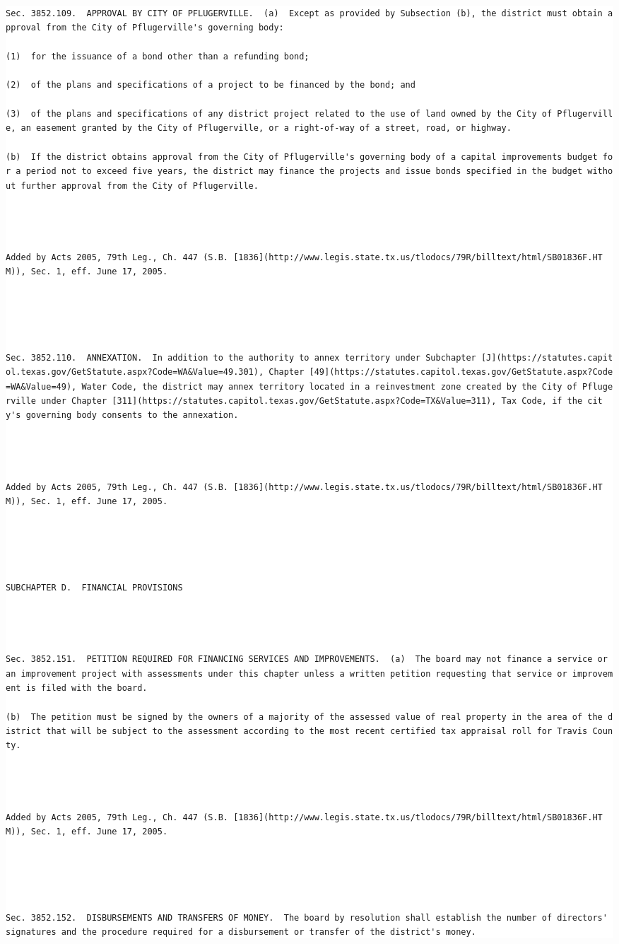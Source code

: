     
    
    Sec. 3852.109.  APPROVAL BY CITY OF PFLUGERVILLE.  (a)  Except as provided by Subsection (b), the district must obtain approval from the City of Pflugerville's governing body:
    
    (1)  for the issuance of a bond other than a refunding bond;
    
    (2)  of the plans and specifications of a project to be financed by the bond; and
    
    (3)  of the plans and specifications of any district project related to the use of land owned by the City of Pflugerville, an easement granted by the City of Pflugerville, or a right-of-way of a street, road, or highway.
    
    (b)  If the district obtains approval from the City of Pflugerville's governing body of a capital improvements budget for a period not to exceed five years, the district may finance the projects and issue bonds specified in the budget without further approval from the City of Pflugerville.
    
    
    
    
    Added by Acts 2005, 79th Leg., Ch. 447 (S.B. [1836](http://www.legis.state.tx.us/tlodocs/79R/billtext/html/SB01836F.HTM)), Sec. 1, eff. June 17, 2005.
    
    
    
    
    
    Sec. 3852.110.  ANNEXATION.  In addition to the authority to annex territory under Subchapter [J](https://statutes.capitol.texas.gov/GetStatute.aspx?Code=WA&Value=49.301), Chapter [49](https://statutes.capitol.texas.gov/GetStatute.aspx?Code=WA&Value=49), Water Code, the district may annex territory located in a reinvestment zone created by the City of Pflugerville under Chapter [311](https://statutes.capitol.texas.gov/GetStatute.aspx?Code=TX&Value=311), Tax Code, if the city's governing body consents to the annexation.
    
    
    
    
    Added by Acts 2005, 79th Leg., Ch. 447 (S.B. [1836](http://www.legis.state.tx.us/tlodocs/79R/billtext/html/SB01836F.HTM)), Sec. 1, eff. June 17, 2005.
    
    
    
    
    
    SUBCHAPTER D.  FINANCIAL PROVISIONS
    
      
    
    
    Sec. 3852.151.  PETITION REQUIRED FOR FINANCING SERVICES AND IMPROVEMENTS.  (a)  The board may not finance a service or an improvement project with assessments under this chapter unless a written petition requesting that service or improvement is filed with the board.
    
    (b)  The petition must be signed by the owners of a majority of the assessed value of real property in the area of the district that will be subject to the assessment according to the most recent certified tax appraisal roll for Travis County.
    
    
    
    
    Added by Acts 2005, 79th Leg., Ch. 447 (S.B. [1836](http://www.legis.state.tx.us/tlodocs/79R/billtext/html/SB01836F.HTM)), Sec. 1, eff. June 17, 2005.
    
    
    
    
    
    Sec. 3852.152.  DISBURSEMENTS AND TRANSFERS OF MONEY.  The board by resolution shall establish the number of directors' signatures and the procedure required for a disbursement or transfer of the district's money.
    